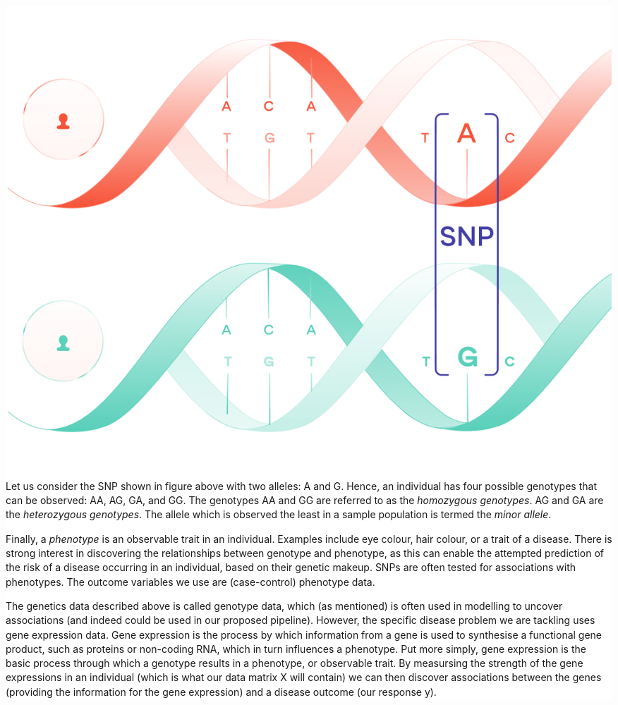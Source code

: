 ![An illustration of a SNP [R4].](assets/images/snp.png)

Let us consider the SNP shown in figure above with two alleles: A and G. Hence, an individual has four possible genotypes that can be observed: AA, AG, GA, and GG. The genotypes AA and GG are referred to as the *homozygous genotypes*. AG and GA are the *heterozygous genotypes*. The allele which is observed the least in a sample population is termed the *minor allele*. 

Finally, a *phenotype* is an observable trait in an individual. Examples include eye colour, hair colour, or a trait of a disease. There is strong interest in discovering the relationships between genotype and phenotype, as this can enable the attempted prediction of the risk of a disease occurring in an individual, based on their genetic makeup. SNPs are often tested for associations with phenotypes. The outcome variables we use are (case-control) phenotype data.
	
The genetics data described above is called genotype data, which (as mentioned) is often used in modelling to uncover associations (and indeed could be used in our proposed pipeline). However, the specific disease problem we are tackling uses gene expression data. Gene expression is the process by which information from a gene is used to synthesise a functional gene product, such as proteins or non-coding RNA, which in turn influences a phenotype.
Put more simply, gene expression is the basic process through which a genotype results in a phenotype, or observable trait. By measursing the strength of the gene expressions in an individual (which is what our data matrix X will contain) we can then discover associations between the genes (providing the information for the gene expression) and a disease outcome (our response y).
